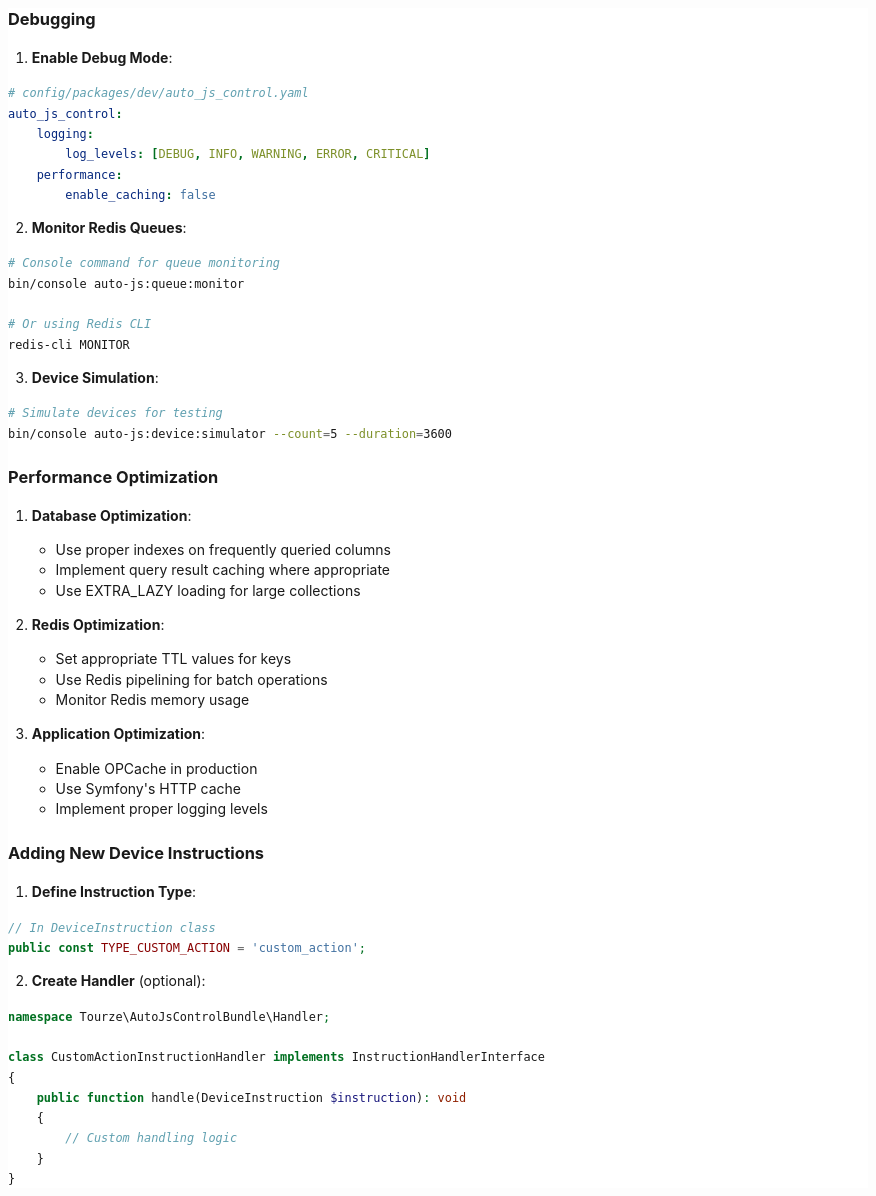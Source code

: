 ### Debugging

1. **Enable Debug Mode**:
```yaml
# config/packages/dev/auto_js_control.yaml
auto_js_control:
    logging:
        log_levels: [DEBUG, INFO, WARNING, ERROR, CRITICAL]
    performance:
        enable_caching: false
```

2. **Monitor Redis Queues**:
```bash
# Console command for queue monitoring
bin/console auto-js:queue:monitor

# Or using Redis CLI
redis-cli MONITOR
```

3. **Device Simulation**:
```bash
# Simulate devices for testing
bin/console auto-js:device:simulator --count=5 --duration=3600
```

### Performance Optimization

1. **Database Optimization**:
    - Use proper indexes on frequently queried columns
    - Implement query result caching where appropriate
    - Use EXTRA_LAZY loading for large collections

2. **Redis Optimization**:
    - Set appropriate TTL values for keys
    - Use Redis pipelining for batch operations
    - Monitor Redis memory usage

3. **Application Optimization**:
    - Enable OPCache in production
    - Use Symfony's HTTP cache
    - Implement proper logging levels

### Adding New Device Instructions

1. **Define Instruction Type**:
```php
// In DeviceInstruction class
public const TYPE_CUSTOM_ACTION = 'custom_action';
```

2. **Create Handler** (optional):
```php
namespace Tourze\AutoJsControlBundle\Handler;

class CustomActionInstructionHandler implements InstructionHandlerInterface
{
    public function handle(DeviceInstruction $instruction): void
    {
        // Custom handling logic
    }
}
```
